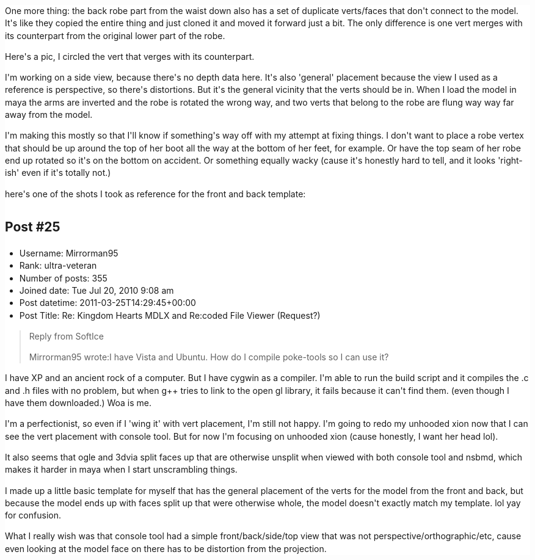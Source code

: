 

One more thing: the back robe part from the waist down also has a set of duplicate verts/faces that don't connect to the model. It's like they copied the entire thing and just cloned it and moved it forward just a bit. The only difference is one vert merges with its counterpart from the original lower part of the robe.

Here's a pic, I circled the vert that verges with its counterpart.






I'm working on a side view, because there's no depth data here. It's also 'general' placement because the view I used as a reference is perspective, so there's distortions. But it's the general vicinity that the verts should be in. When I load the model in maya the arms are inverted and the robe is rotated the wrong way, and two verts that belong to the robe are flung way way far away from the model. 

I'm making this mostly so that I'll know if something's way off with my attempt at fixing things. I don't want to place a robe vertex that should be up around the top of her boot all the way at the bottom of her feet, for example. Or have the top seam of her robe end up rotated so it's on the bottom on accident. Or something equally wacky (cause it's honestly hard to tell, and it looks 'right-ish' even if it's totally not.)

here's one of the shots I took as reference for the front and back template:
## Post #25
- Username: Mirrorman95
- Rank: ultra-veteran
- Number of posts: 355
- Joined date: Tue Jul 20, 2010 9:08 am
- Post datetime: 2011-03-25T14:29:45+00:00
- Post Title: Re: Kingdom Hearts MDLX and Re:coded File Viewer (Request?)

> Reply from SoftIce
>
> Mirrorman95 wrote:I have Vista and Ubuntu. How do I compile poke-tools so I can use it?

I have XP and an ancient rock of a computer. But I have cygwin as a compiler. I'm able to run the build script and it compiles the .c and .h files with no problem, but when g++ tries to link to the open gl library, it fails because it can't find them. (even though I have them downloaded.) Woa is me. 

I'm a perfectionist, so even if I 'wing it' with vert placement, I'm still not happy. I'm going to redo my unhooded xion now that I can see the vert placement with console tool. But for now I'm focusing on unhooded xion (cause honestly, I want her head lol). 

It also seems that ogle and 3dvia split faces up that are otherwise unsplit when viewed with both console tool and nsbmd, which makes it harder in maya when I start unscrambling things. 

I made up a little basic template for myself that has the general placement of the verts for the model from the front and back, but because the model ends up with faces split up that were otherwise whole, the model doesn't exactly match my template. lol yay for confusion. 

What I really wish was that console tool had a simple front/back/side/top view that was not perspective/orthographic/etc, cause even looking at the model face on there has to be distortion from the projection. 
